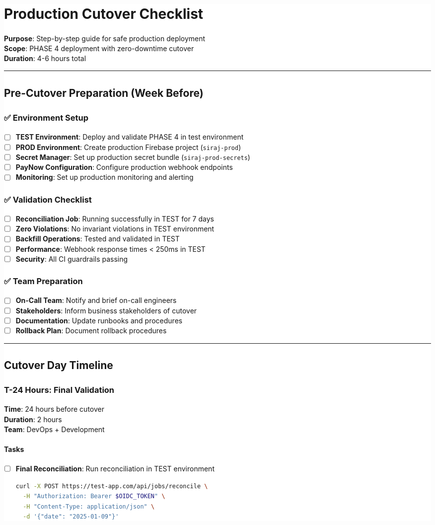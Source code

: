 # Production Cutover Checklist

**Purpose**: Step-by-step guide for safe production deployment  
**Scope**: PHASE 4 deployment with zero-downtime cutover  
**Duration**: 4-6 hours total

---

## Pre-Cutover Preparation (Week Before)

### ✅ Environment Setup

- [ ] **TEST Environment**: Deploy and validate PHASE 4 in test environment
- [ ] **PROD Environment**: Create production Firebase project (`siraj-prod`)
- [ ] **Secret Manager**: Set up production secret bundle (`siraj-prod-secrets`)
- [ ] **PayNow Configuration**: Configure production webhook endpoints
- [ ] **Monitoring**: Set up production monitoring and alerting

### ✅ Validation Checklist

- [ ] **Reconciliation Job**: Running successfully in TEST for 7 days
- [ ] **Zero Violations**: No invariant violations in TEST environment
- [ ] **Backfill Operations**: Tested and validated in TEST
- [ ] **Performance**: Webhook response times < 250ms in TEST
- [ ] **Security**: All CI guardrails passing

### ✅ Team Preparation

- [ ] **On-Call Team**: Notify and brief on-call engineers
- [ ] **Stakeholders**: Inform business stakeholders of cutover
- [ ] **Documentation**: Update runbooks and procedures
- [ ] **Rollback Plan**: Document rollback procedures

---

## Cutover Day Timeline

### T-24 Hours: Final Validation

**Time**: 24 hours before cutover  
**Duration**: 2 hours  
**Team**: DevOps + Development

#### Tasks

- [ ] **Final Reconciliation**: Run reconciliation in TEST environment
  ```bash
  curl -X POST https://test-app.com/api/jobs/reconcile \
    -H "Authorization: Bearer $OIDC_TOKEN" \
    -H "Content-Type: application/json" \
    -d '{"date": "2025-01-09"}'
  ```
